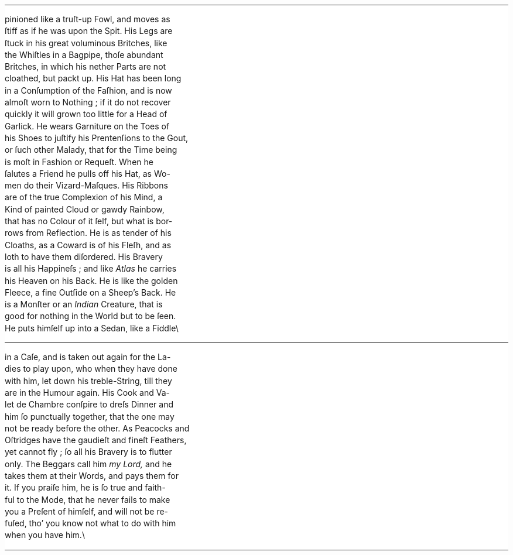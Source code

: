 
---


pinioned like a truſt-up Fowl, and moves as\
ſtiff as if he was upon the Spit.  His Legs are\
ſtuck in his great voluminous Britches, like\
the Whiſtles in a Bagpipe, thoſe abundant\
Britches, in which his nether Parts are not\
cloathed, but packt up.  His Hat has been long\
in a Conſumption of the Faſhion, and is now\
almoſt worn to Nothing ; if it do not recover\
quickly it will grown too little for a Head of\
Garlick.  He wears Garniture on the Toes of\
his Shoes to juſtify his Prentenſions to the Gout,\
or ſuch other Malady, that for the Time being\
is moſt in Fashion or Requeſt.  When he\
ſalutes a Friend he pulls off his Hat, as Wo-\
men do their Vizard-Maſques.  His Ribbons\
are of the true Complexion of his Mind, a\
Kind of painted Cloud or gawdy Rainbow,\
that has no Colour of it ſelf, but what is bor-\
rows from Reflection.  He is as tender of his\
Cloaths, as a Coward is of his Fleſh, and as\
loth to have them diſordered.  His Bravery\
is all his Happineſs ; and like *Atlas* he carries\
his Heaven on his Back.  He is like the golden\
Fleece, a fine Outſide on a Sheep’s Back.  He\
is a Monſter or an *Indian* Creature, that is\
good for nothing in the World but to be ſeen.\
He puts himſelf up into a Sedan, like a Fiddle\


---


in a Caſe, and is taken out again for the La-\
dies to play upon, who when they have done\
with him, let down his treble-String, till they\
are in the Humour again.  His Cook and Va-\
let de Chambre conſpire to dreſs Dinner and\
him ſo punctually together, that the one may\
not be ready before the other.  As Peacocks and\
Oſtridges have the gaudieſt and fineſt Feathers,\
yet cannot fly ;  ſo all his Bravery is to flutter\
only.  The Beggars call him *my Lord,* and he\
takes them at their Words, and pays them for\
it.  If you praiſe him, he is ſo true and faith-\
ful to the Mode, that he never fails to make\
you a Preſent of himſelf, and will not be re-\
fuſed, tho’ you know not what to do with him\
when you have him.\


---
